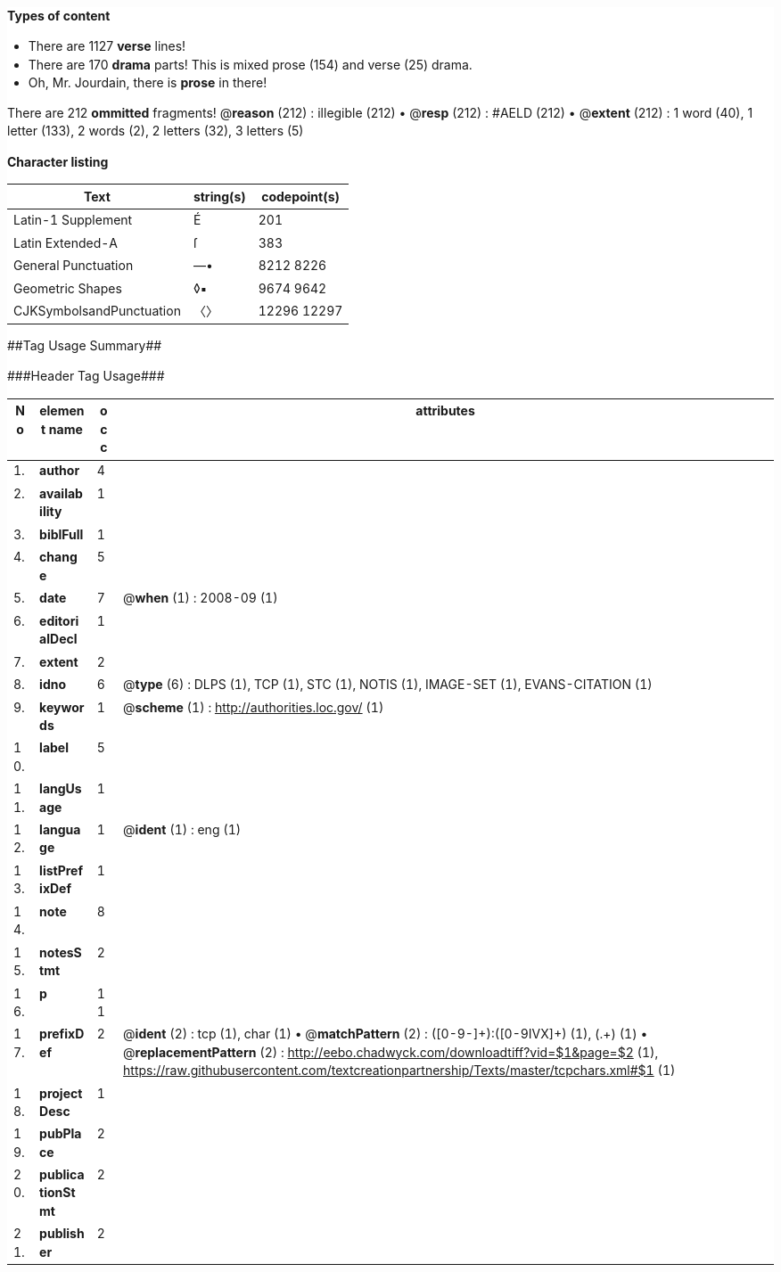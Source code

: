 **Types of content**

  * There are 1127 **verse** lines!
  * There are 170 **drama** parts! This is mixed prose (154) and verse (25) drama.
  * Oh, Mr. Jourdain, there is **prose** in there!

There are 212 **ommitted** fragments! 
 @__reason__ (212) : illegible (212)  •  @__resp__ (212) : #AELD (212)  •  @__extent__ (212) : 1 word (40), 1 letter (133), 2 words (2), 2 letters (32), 3 letters (5)

**Character listing**


|Text|string(s)|codepoint(s)|
|---|---|---|
|Latin-1 Supplement|É|201|
|Latin Extended-A|ſ|383|
|General Punctuation|—•|8212 8226|
|Geometric Shapes|◊▪|9674 9642|
|CJKSymbolsandPunctuation|〈〉|12296 12297|

##Tag Usage Summary##

###Header Tag Usage###

|No|element name|occ|attributes|
|---|---|---|---|
|1.|__author__|4||
|2.|__availability__|1||
|3.|__biblFull__|1||
|4.|__change__|5||
|5.|__date__|7| @__when__ (1) : 2008-09 (1)|
|6.|__editorialDecl__|1||
|7.|__extent__|2||
|8.|__idno__|6| @__type__ (6) : DLPS (1), TCP (1), STC (1), NOTIS (1), IMAGE-SET (1), EVANS-CITATION (1)|
|9.|__keywords__|1| @__scheme__ (1) : http://authorities.loc.gov/ (1)|
|10.|__label__|5||
|11.|__langUsage__|1||
|12.|__language__|1| @__ident__ (1) : eng (1)|
|13.|__listPrefixDef__|1||
|14.|__note__|8||
|15.|__notesStmt__|2||
|16.|__p__|11||
|17.|__prefixDef__|2| @__ident__ (2) : tcp (1), char (1)  •  @__matchPattern__ (2) : ([0-9\-]+):([0-9IVX]+) (1), (.+) (1)  •  @__replacementPattern__ (2) : http://eebo.chadwyck.com/downloadtiff?vid=$1&page=$2 (1), https://raw.githubusercontent.com/textcreationpartnership/Texts/master/tcpchars.xml#$1 (1)|
|18.|__projectDesc__|1||
|19.|__pubPlace__|2||
|20.|__publicationStmt__|2||
|21.|__publisher__|2||